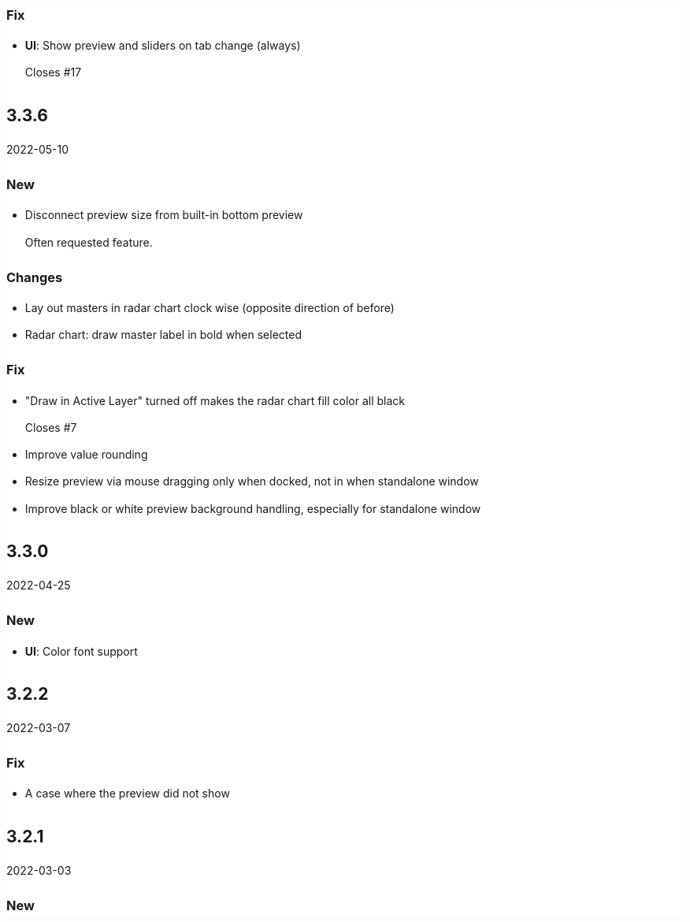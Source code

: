### Fix

* **UI**: Show preview and sliders on tab change (always)

    Closes #17

## 3.3.6

2022-05-10

### New

* Disconnect preview size from built-in bottom preview

    Often requested feature.

### Changes

* Lay out masters in radar chart clock wise (opposite direction of before)

* Radar chart: draw master label in bold when selected

### Fix

* "Draw in Active Layer" turned off makes the radar chart fill color all black

    Closes #7

* Improve value rounding

* Resize preview via mouse dragging only when docked, not in when standalone window

* Improve black or white preview background handling, especially for standalone window

## 3.3.0

2022-04-25

### New

* **UI**: Color font support

## 3.2.2

2022-03-07

### Fix

* A case where the preview did not show

## 3.2.1

2022-03-03

### New

